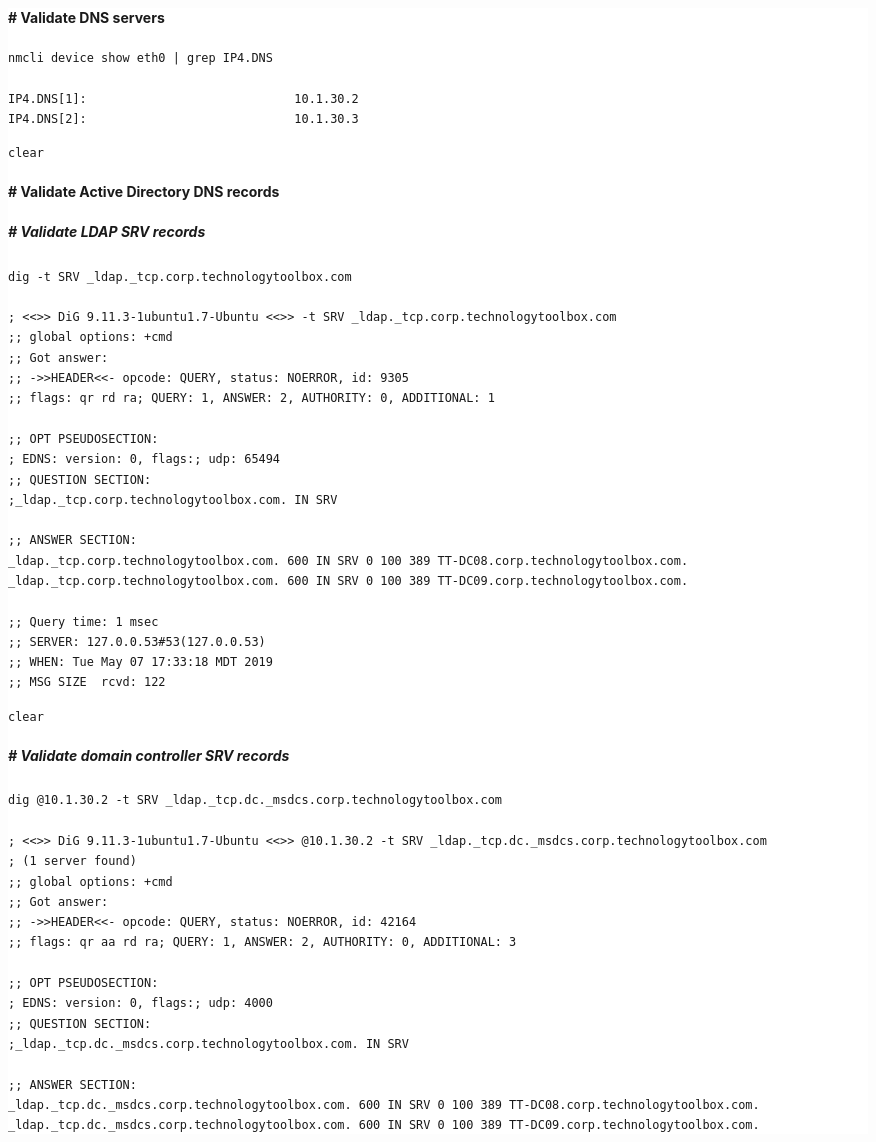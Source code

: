 #### # Validate DNS servers

```Shell
nmcli device show eth0 | grep IP4.DNS

IP4.DNS[1]:                             10.1.30.2
IP4.DNS[2]:                             10.1.30.3
```

```Shell
clear
```

#### # Validate Active Directory DNS records

##### # Validate LDAP SRV records

```Shell
dig -t SRV _ldap._tcp.corp.technologytoolbox.com

; <<>> DiG 9.11.3-1ubuntu1.7-Ubuntu <<>> -t SRV _ldap._tcp.corp.technologytoolbox.com
;; global options: +cmd
;; Got answer:
;; ->>HEADER<<- opcode: QUERY, status: NOERROR, id: 9305
;; flags: qr rd ra; QUERY: 1, ANSWER: 2, AUTHORITY: 0, ADDITIONAL: 1

;; OPT PSEUDOSECTION:
; EDNS: version: 0, flags:; udp: 65494
;; QUESTION SECTION:
;_ldap._tcp.corp.technologytoolbox.com. IN SRV

;; ANSWER SECTION:
_ldap._tcp.corp.technologytoolbox.com. 600 IN SRV 0 100 389 TT-DC08.corp.technologytoolbox.com.
_ldap._tcp.corp.technologytoolbox.com. 600 IN SRV 0 100 389 TT-DC09.corp.technologytoolbox.com.

;; Query time: 1 msec
;; SERVER: 127.0.0.53#53(127.0.0.53)
;; WHEN: Tue May 07 17:33:18 MDT 2019
;; MSG SIZE  rcvd: 122
```

```Shell
clear
```

##### # Validate domain controller SRV records

```Shell
dig @10.1.30.2 -t SRV _ldap._tcp.dc._msdcs.corp.technologytoolbox.com

; <<>> DiG 9.11.3-1ubuntu1.7-Ubuntu <<>> @10.1.30.2 -t SRV _ldap._tcp.dc._msdcs.corp.technologytoolbox.com
; (1 server found)
;; global options: +cmd
;; Got answer:
;; ->>HEADER<<- opcode: QUERY, status: NOERROR, id: 42164
;; flags: qr aa rd ra; QUERY: 1, ANSWER: 2, AUTHORITY: 0, ADDITIONAL: 3

;; OPT PSEUDOSECTION:
; EDNS: version: 0, flags:; udp: 4000
;; QUESTION SECTION:
;_ldap._tcp.dc._msdcs.corp.technologytoolbox.com. IN SRV

;; ANSWER SECTION:
_ldap._tcp.dc._msdcs.corp.technologytoolbox.com. 600 IN SRV 0 100 389 TT-DC08.corp.technologytoolbox.com.
_ldap._tcp.dc._msdcs.corp.technologytoolbox.com. 600 IN SRV 0 100 389 TT-DC09.corp.technologytoolbox.com.
```